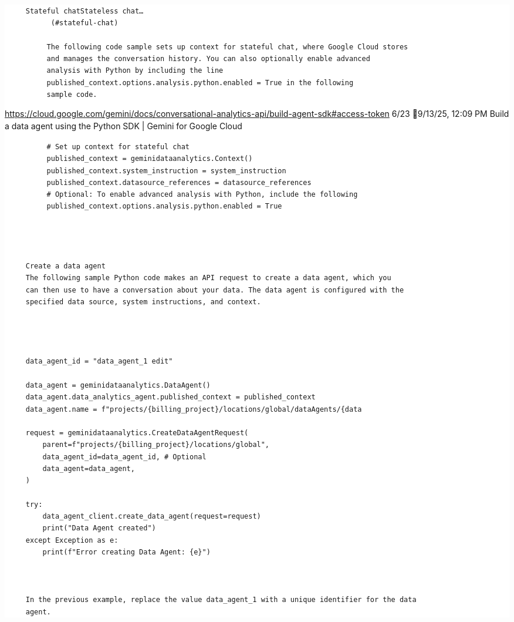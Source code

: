 


         Stateful chatStateless chat…
               (#stateful-chat)

              The following code sample sets up context for stateful chat, where Google Cloud stores
              and manages the conversation history. You can also optionally enable advanced
              analysis with Python by including the line
              published_context.options.analysis.python.enabled = True in the following
              sample code.

https://cloud.google.com/gemini/docs/conversational-analytics-api/build-agent-sdk#access-token 6/23 9/13/25, 12:09 PM Build a data agent using the Python SDK \| Gemini for Google Cloud

              # Set up context for stateful chat
              published_context = geminidataanalytics.Context()
              published_context.system_instruction = system_instruction
              published_context.datasource_references = datasource_references
              # Optional: To enable advanced analysis with Python, include the following
              published_context.options.analysis.python.enabled = True




         Create a data agent
         The following sample Python code makes an API request to create a data agent, which you
         can then use to have a conversation about your data. The data agent is configured with the
         specified data source, system instructions, and context.




         data_agent_id = "data_agent_1 edit"

         data_agent = geminidataanalytics.DataAgent()
         data_agent.data_analytics_agent.published_context = published_context
         data_agent.name = f"projects/{billing_project}/locations/global/dataAgents/{data

         request = geminidataanalytics.CreateDataAgentRequest(
             parent=f"projects/{billing_project}/locations/global",
             data_agent_id=data_agent_id, # Optional
             data_agent=data_agent,
         )

         try:
             data_agent_client.create_data_agent(request=request)
             print("Data Agent created")
         except Exception as e:
             print(f"Error creating Data Agent: {e}")



         In the previous example, replace the value data_agent_1 with a unique identifier for the data
         agent.
